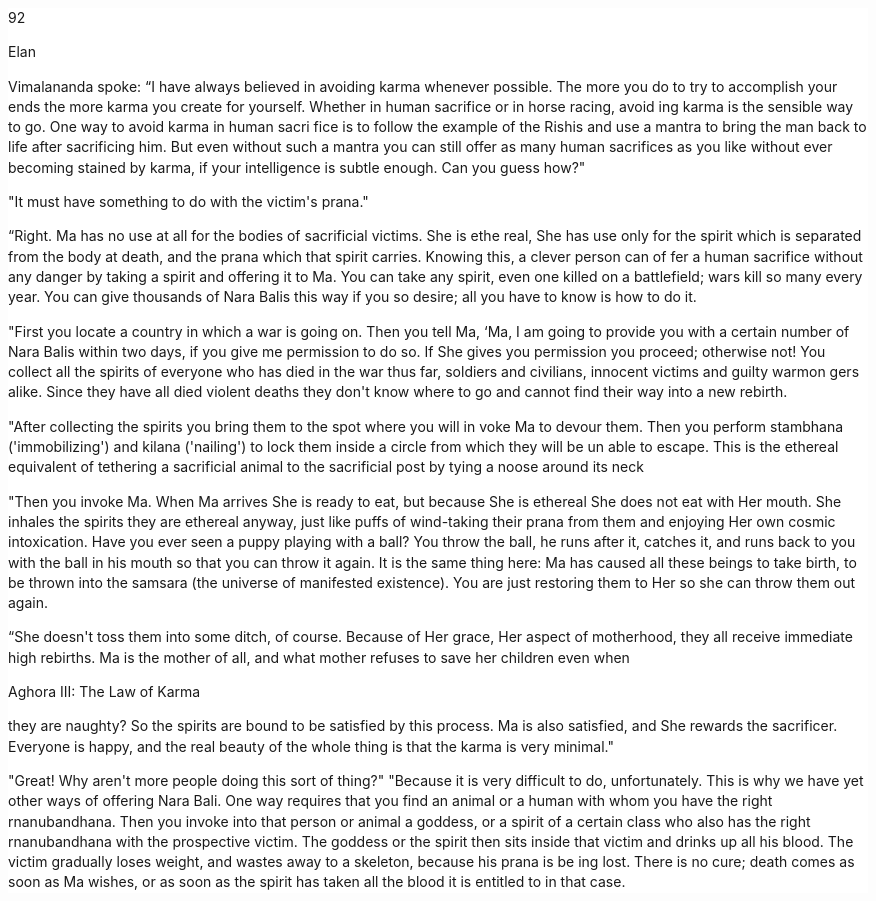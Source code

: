 92 

Elan 

Vimalananda spoke: “I have always believed in avoiding karma whenever possible. The more you do to try to accomplish your ends the more karma you create for yourself. Whether in human sacrifice or in horse racing, avoid ing karma is the sensible way to go. One way to avoid karma in human sacri fice is to follow the example of the Rishis and use a mantra to bring the man back to life after sacrificing him. But even without such a mantra you can still offer as many human sacrifices as you like without ever becoming stained by karma, if your intelligence is subtle enough. Can you guess how?" 

"It must have something to do with the victim's prana." 

“Right. Ma has no use at all for the bodies of sacrificial victims. She is ethe real, She has use only for the spirit which is separated from the body at death, and the prana which that spirit carries. Knowing this, a clever person can of fer a human sacrifice without any danger by taking a spirit and offering it to Ma. You can take any spirit, even one killed on a battlefield; wars kill so many every year. You can give thousands of Nara Balis this way if you so desire; all you have to know is how to do it. 

"First you locate a country in which a war is going on. Then you tell Ma, ‘Ma, I am going to provide you with a certain number of Nara Balis within two days, if you give me permission to do so. If She gives you permission you proceed; otherwise not! You collect all the spirits of everyone who has died in the war thus far, soldiers and civilians, innocent victims and guilty warmon gers alike. Since they have all died violent deaths they don't know where to go and cannot find their way into a new rebirth. 

"After collecting the spirits you bring them to the spot where you will in voke Ma to devour them. Then you perform stambhana ('immobilizing') and kilana ('nailing') to lock them inside a circle from which they will be un able to escape. This is the ethereal equivalent of tethering a sacrificial animal to the sacrificial post by tying a noose around its neck 

"Then you invoke Ma. When Ma arrives She is ready to eat, but because She is ethereal She does not eat with Her mouth. She inhales the spirits they are ethereal anyway, just like puffs of wind-taking their prana from them and enjoying Her own cosmic intoxication. Have you ever seen a puppy playing with a ball? You throw the ball, he runs after it, catches it, and runs back to you with the ball in his mouth so that you can throw it again. It is the same thing here: Ma has caused all these beings to take birth, to be thrown into the samsara (the universe of manifested existence). You are just restoring them to Her so she can throw them out again. 

“She doesn't toss them into some ditch, of course. Because of Her grace, Her aspect of motherhood, they all receive immediate high rebirths. Ma is the mother of all, and what mother refuses to save her children even when 

Aghora III: The Law of Karma 

they are naughty? So the spirits are bound to be satisfied by this process. Ma is also satisfied, and She rewards the sacrificer. Everyone is happy, and the real beauty of the whole thing is that the karma is very minimal." 

"Great! Why aren't more people doing this sort of thing?" "Because it is very difficult to do, unfortunately. This is why we have yet other ways of offering Nara Bali. One way requires that you find an animal or a human with whom you have the right rnanubandhana. Then you invoke into that person or animal a goddess, or a spirit of a certain class who also has the right rnanubandhana with the prospective victim. The goddess or the spirit then sits inside that victim and drinks up all his blood. The victim gradually loses weight, and wastes away to a skeleton, because his prana is be ing lost. There is no cure; death comes as soon as Ma wishes, or as soon as the spirit has taken all the blood it is entitled to in that case. 
